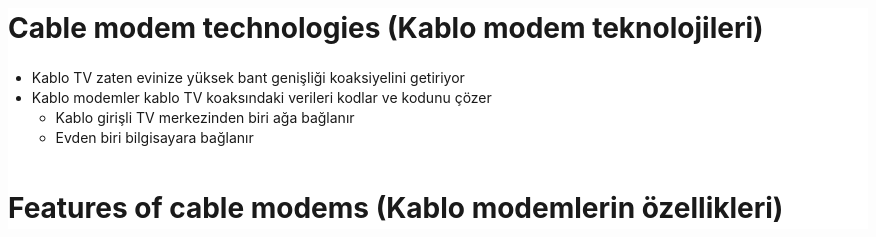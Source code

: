 # Cable modem technologies (Kablo modem teknolojileri)

- Kablo TV zaten evinize yüksek bant genişliği koaksiyelini getiriyor
- Kablo modemler kablo TV koaksındaki verileri kodlar ve kodunu çözer
  - Kablo girişli TV merkezinden biri ağa bağlanır
  - Evden biri bilgisayara bağlanır

# Features of cable modems (Kablo modemlerin özellikleri)


